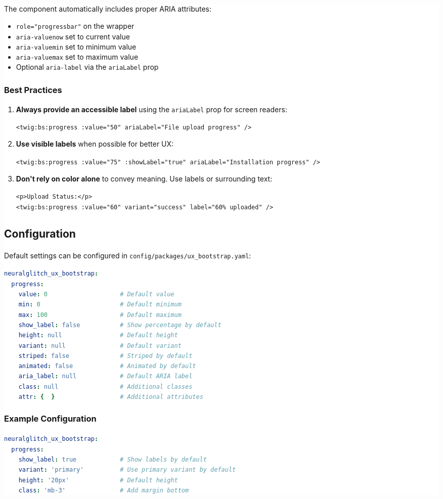 The component automatically includes proper ARIA attributes:

- `role="progressbar"` on the wrapper
- `aria-valuenow` set to current value
- `aria-valuemin` set to minimum value
- `aria-valuemax` set to maximum value
- Optional `aria-label` via the `ariaLabel` prop

### Best Practices

1. **Always provide an accessible label** using the `ariaLabel` prop for screen readers:
   ```twig
   <twig:bs:progress :value="50" ariaLabel="File upload progress" />
   ```

2. **Use visible labels** when possible for better UX:
   ```twig
   <twig:bs:progress :value="75" :showLabel="true" ariaLabel="Installation progress" />
   ```

3. **Don't rely on color alone** to convey meaning. Use labels or surrounding text:
   ```twig
   <p>Upload Status:</p>
   <twig:bs:progress :value="60" variant="success" label="60% uploaded" />
   ```

## Configuration

Default settings can be configured in `config/packages/ux_bootstrap.yaml`:

```yaml
neuralglitch_ux_bootstrap:
  progress:
    value: 0                    # Default value
    min: 0                      # Default minimum
    max: 100                    # Default maximum
    show_label: false           # Show percentage by default
    height: null                # Default height
    variant: null               # Default variant
    striped: false              # Striped by default
    animated: false             # Animated by default
    aria_label: null            # Default ARIA label
    class: null                 # Additional classes
    attr: {  }                  # Additional attributes
```

### Example Configuration

```yaml
neuralglitch_ux_bootstrap:
  progress:
    show_label: true            # Show labels by default
    variant: 'primary'          # Use primary variant by default
    height: '20px'              # Default height
    class: 'mb-3'               # Add margin bottom
```
